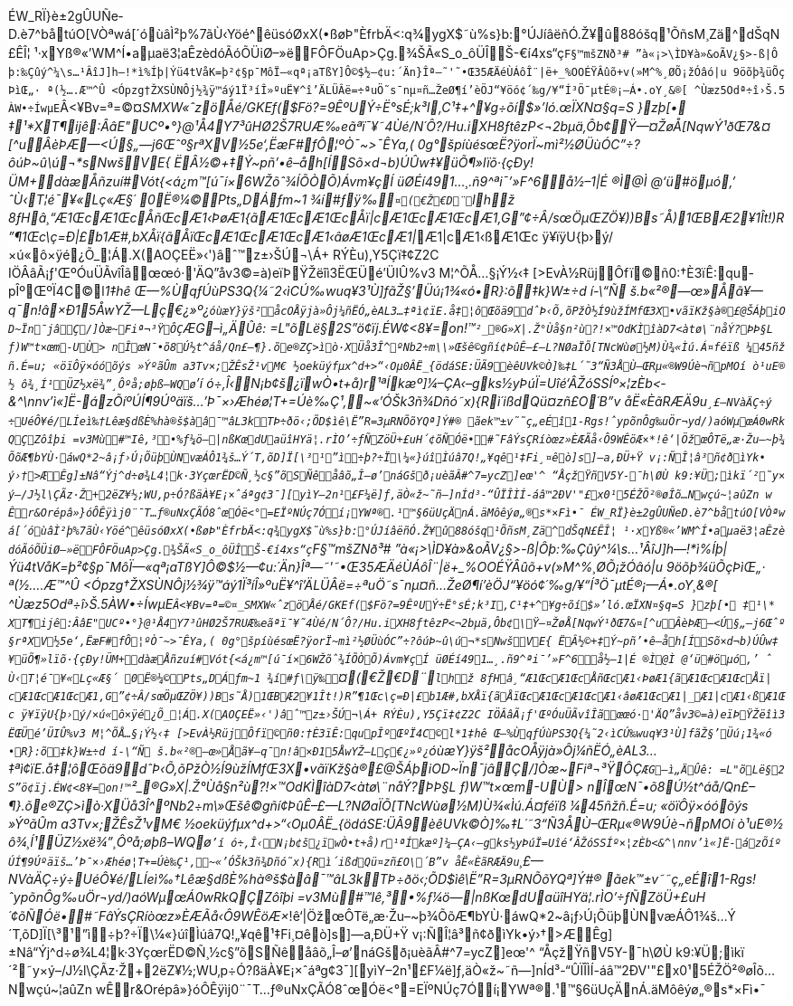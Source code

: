 ÉW_RÏ}è±2gÛUÑe­D.è7^båtúO[VÒªwá[´óùâÌ²þ%7ãÙ‹Yöé^êüsóØxX(•ßøÞ"ÈfrbÄ<:q¾ygX$˜ù%s}b:°ÚJíâëñÓ.Ž¥û88óšq¹ÕñsM¸Zä^dŠqN£ÊÎ¦ ¹·xYß®«’WM^Í•aµaë3¦aÊzèdóÃóÕÜiØ–»ëFÔFÖuAp>Çg.¾ŠÃ«S_o_ôÜÎ­Š-€í4xs“ç`F§™mšZNð³# ”à«¡>\ÌD¥à»&oÃV¿§­>-ß|Ôþ:‰Çûý^¼\s…¹ÂîJ]h—!*ì%Íþ|Ýü4tVåK=þ²¢§p¯MôÏ—«qª¡aTß­Y]Ô©$½—¢u:´Än}Îª—˜'˜•Œ35ÆÄéÙÁôÎ¨|ë+_%OOÉŸÂûõ+v(»M^%¸ØÕ¡žÓâó|u 9öõþ¾üÕçÞìŒ„· ª(½….Æ™^Û <Ópzg†ŽXSÙNÔj½¾ÿ™áý1Ï³íÎ»ºuË¥^î’ÄLÜÂë=÷ªuÖ˜s¯nµ¤ñ…ŽeØ¶í’èÖJ“¥öó¢´‰g/¥“Í³Ö¯µtÉ®¡—Á•.oY¸&®[ ^Ùæz5Odª÷î›Š­.5ÀW•÷ÍwµE`Â<¥Bv=ª=©¤_SMXW«ˆzöÅé/GKEf($Fö?=9ÊºUÝ÷Ë°sÉ;k³I‚C¹‡+^¥g÷õí$»’ló.œÏXN¤§q=S }zþ[• ‡¹\*XT¶ijê:ÂâE"UCº•°}@¹Å4Y7³ûHØ2Š7RUÆ‰eãªï¯¥˜4Ùé/N´Ô?/Hu.iXH8ƒtêzP<¬2bµä,Ôb¢\Ÿ—¤ŽøÅ[NqwÝ¹ðŒ7&¤[^uÂèÞÆ—<Ú§„—j6Œˆº§rªXV½5e‘,ËæF#fÔ¦ºÒ¯~>¯ÊYa,( 0g°špíùésœË?ÿorÏ~mì²½ØÜùÓC”÷?ôúÞ~û\ú¬*sNwšVE{ ËÂ½©+‡Ý~pñ’•ê–åh[ÍSõ×d¬b)ÚÛw‡¥üÕ¶»lïõ·{çÐy!ÜM+dàæÅñzuí#Vót{<á¿m™[ú¯í×6WŽõˆ¾ÍÕÒÕ)Ávm¥çÍ üØÉí49­1…¸.ñ9^ªi¯’»F^6å½–1|É ®Ì@Ì @‘ü#öµó‚’ ˆÙ‹T¦é¯¥«Lç«Æ§´ 0Ë®¼©Pts„DÁƒm~1 ¾í#ƒ\ÿ‰`¤(€Ž€D¨`lhž 8ƒHâ¸“Æ1ŒcÆ1ŒcÅñŒcÆ1‹ÞøÆ1{ãÆ1ŒcÆ1ŒcÅï|cÆ1ŒcÆ1ŒcÆ1,G”¢÷Â/sœÖµŒZÖ¥))Bs˜Å)1ŒBÆ2¥1Ît!)R”¶1Œc\ç=Ð|£b1Æ#,bXÅï{ãÅïŒcÆ1ŒcÆ1ŒcÆ1‹âøÆ1ŒcÆ1|_Æ1|cÆ1‹ßÆ1Œc ÿ¥ïÿU{þ›ý/×ú«ô×ÿé¿Õ_¦Á.X(AOÇEË»‹')âˆ™z±›ŠÚ¬\Á+ RÝÈu),Y5Çï‡¢Z2C IÖÂâÃ¡ƒ'ŒºÓuÜÃvîÎãœœó·'ÄQ”åv3©=à)eïÞŸŽëîì3ËŒ­Üé’ÜIÛ%v3 M¦^ÕÅ…§¡Ý½‹‡ [>EvÀ½RüjÔfï©ñ0:†È3ïÊ:qu­pÎºŒºÏ4C©l*1‡hê Œ—%ÙqƒÚùPS3Q{¼˜2‹ìCÚ‰wuq¥3¹Ù]fãŽ§’Üú¡1¾«ó•R}:õ‡k}W±÷d í-\“Ñ š.b«²®—œ»Åã¥—q¯n!â×Ð15ÅwYŽ—Lç€¿»º¿­`óùæY}ÿš²åcOÅÿjà»Ôj¼ñËÓ„èAL3…‡ªì¢ïE.å‡¦ôŒõä9dˆÞ‹Õ,õPžÒ½Í9ùžÍMfŒ3X•vãïKž§à®£@ŠÁþiOD~Ïn¯jâÇ/]Òæ~Fiª¬³ŸÔÇ`ÆG–ì„ÄÛê: =L"õLë§2S”ö¢ïj.ÉW¢<8¥=on!™`²_®G»X|.Ž°Ùå§n²ù?!×™OdK­ÌîàD7<àtø\¨nåÝ?ÞÞ§L ƒ)W™t×œm-UÙ> nÎœN¯•õ8Ú½t^áå/Qn£–¶}.õe®ZÇ>ìò·XÜå3Î^ºNb2÷m\\»Œšê©gñí¢ÞûÊ–£—L?NØaÏÕ[TNcWùø½M)Ù¾«Ìú.Á¤féïß ¼45ñžñ.É=u; «öïÔÿ×óóõýs »ÝºãÛm a3Tv×;ŽÊsŽ¹vM€ ½oeküýfµx^d+>“‹Oµ0ÂË_{ödáSE:ÜÃ9èêUVk©Ò]‰‡L´˜3“Ñ3ÅÙ–ŒRµ«®W9Úè¬ñpMOí ò¹uE®½ ô¾¸Í¹ÜZ½xë¾”¸Ôºå;øþß–WQø`’í ó÷,Î‹N¡b¢š¿ïwÒ•t+å)r¹ªÍkæº]¼–ÇA‹–gks½yÞúÏ=Uîé‘ÂŽóSSÍº×¦zÈb<­&^\nnv’ì«]Ë-ázÕíºÚÍ¶9Úºäïš…’Þ¯×›Æhéø¦T+=Úè‰Ç¹,~«’ÓŠk3ñ¾Dñ­ó˜x){Rì´ißdQü¤zñ£O\´B”v åË«ÈãRÆÄ9u`¸£—NVàÄÇ÷ý÷UéÔ¥é/LÍeì‰†Lêæ§dßÈ%hà®š$àâ¯™âL3kTÞ÷ðö‹;ÕD$ìê\Ë”R=3µRNÕõYQª]Ý#® ãek™±v˜˜ç„eÉî1-Rgs!ˆypõnÔg‰uÖr¬yd/)aóWµœÁ0wRkQÇZôîþi =v3Mù#™Iê,³•%ƒ¼ö—|nßKœdUaüîHYä¦.rÌO­’÷ƒÑ­ZöÜ+£uH´¢õÑÓë•#˜FâÝsÇRíòœz»ÈÆÃå‹Ô9WÊöÆ×*!ê‘|ÖžœÔTë„æ·Žu–~þ¾ÕõÆ¶bYÙ·áwQ*2~â¡ƒ›Ú¡ÕüþÙNvæÁÔ1¾š…Ý´T‚õD]Ï[\³¹”ì÷þ?÷Ï\¼«}úîÌúâ7Q!„¥qê¹‡Fi¸¤êò]s]—a‚ÐÜ+Ÿ v¡:ÑÎ¦â³ñ¢ðìYk•ý›†>ÆÊg]±Nâ“Ýj^d÷ø¾L4¦k·3YçœrËD©Ñ¸½c§”õSÑêåâõ„Î–ø’náGšð¡uèãÂ#^7=ycZ]eœ'^ “ÅçžŸñV5Y-¯h\ØÙ k9:¥Ü;ìkï´²˜y×ý–/J½l\ÇÃz·Ž+2ëZ¥½;WU‚p÷Ó?ßäÀ¥E¡×ˆáªg¢3¯][yìY–2n¹£F¼ë]ƒ,äÒ«ž~˜ñ—]nÍd³-“ÛÏÎÌÍ-áâ™2ÐV'"£x0¹5ÉŽÖ²®øÎõ…Nwçú~¦aûZn wÊr&Orépâ»}óÔÊÿìj0¨¯T…ƒ®uNxÇÃÓ8ˆœÓë<°=EÏºNÚç7Óí¡YWª®.¹™§6üUçÄnÁ.äMôêýø„®s*×Fì•¯ ÉW_RÏ}è±2gÛUÑe­D.è7^båtúO[VÒªwá[´óùâÌ²þ%7ãÙ‹Yöé^êüsóØxX(•ßøÞ"ÈfrbÄ<:q¾ygX$˜ù%s}b:°ÚJíâëñÓ.Ž¥û88óšq¹ÕñsM¸Zä^dŠqN£ÊÎ¦ ¹·xYß®«’WM^Í•aµaë3¦aÊzèdóÃóÕÜiØ–»ëFÔFÖuAp>Çg.¾ŠÃ«S_o_ôÜÎ­Š-€í4xs“ç`F§™mšZNð³# ”à«¡>\ÌD¥à»&oÃV¿§­>-ß|Ôþ:‰Çûý^¼\s…¹ÂîJ]h—!*ì%Íþ|Ýü4tVåK=þ²¢§p¯MôÏ—«qª¡aTß­Y]Ô©$½—¢u:´Än}Îª—˜'˜•Œ35ÆÄéÙÁôÎ¨|ë+_%OOÉŸÂûõ+v(»M^%¸ØÕ¡žÓâó|u 9öõþ¾üÕçÞìŒ„· ª(½….Æ™^Û <Ópzg†ŽXSÙNÔj½¾ÿ™áý1Ï³íÎ»ºuË¥^î’ÄLÜÂë=÷ªuÖ˜s¯nµ¤ñ…ŽeØ¶í’èÖJ“¥öó¢´‰g/¥“Í³Ö¯µtÉ®¡—Á•.oY¸&®[ ^Ùæz5Odª÷î›Š­.5ÀW•÷ÍwµE`Â<¥Bv=ª=©¤_SMXW«ˆzöÅé/GKEf($Fö?=9ÊºUÝ÷Ë°sÉ;k³I‚C¹‡+^¥g÷õí$»’ló.œÏXN¤§q=S }zþ[• ‡¹\*XT¶ijê:ÂâE"UCº•°}@¹Å4Y7³ûHØ2Š7RUÆ‰eãªï¯¥˜4Ùé/N´Ô?/Hu.iXH8ƒtêzP<¬2bµä,Ôb¢\Ÿ—¤ŽøÅ[NqwÝ¹ðŒ7&¤[^uÂèÞÆ—<Ú§„—j6Œˆº§rªXV½5e‘,ËæF#fÔ¦ºÒ¯~>¯ÊYa,( 0g°špíùésœË?ÿorÏ~mì²½ØÜùÓC”÷?ôúÞ~û\ú¬*sNwšVE{ ËÂ½©+‡Ý~pñ’•ê–åh[ÍSõ×d¬b)ÚÛw‡¥üÕ¶»lïõ·{çÐy!ÜM+dàæÅñzuí#Vót{<á¿m™[ú¯í×6WŽõˆ¾ÍÕÒÕ)Ávm¥çÍ üØÉí49­1…¸.ñ9^ªi¯’»F^6å½–1|É ®Ì@Ì @‘ü#öµó‚’ ˆÙ‹T¦é¯¥«Lç«Æ§´ 0Ë®¼©Pts„DÁƒm~1 ¾í#ƒ\ÿ‰`¤(€Ž€D¨`lhž 8ƒHâ¸“Æ1ŒcÆ1ŒcÅñŒcÆ1‹ÞøÆ1{ãÆ1ŒcÆ1ŒcÅï|cÆ1ŒcÆ1ŒcÆ1,G”¢÷Â/sœÖµŒZÖ¥))Bs˜Å)1ŒBÆ2¥1Ît!)R”¶1Œc\ç=Ð|£b1Æ#,bXÅï{ãÅïŒcÆ1ŒcÆ1ŒcÆ1‹âøÆ1ŒcÆ1|_Æ1|cÆ1‹ßÆ1Œc ÿ¥ïÿU{þ›ý/×ú«ô×ÿé¿Õ_¦Á.X(AOÇEË»‹')âˆ™z±›ŠÚ¬\Á+ RÝÈu),Y5Çï‡¢Z2C IÖÂâÃ¡ƒ'ŒºÓuÜÃvîÎãœœó·'ÄQ”åv3©=à)eïÞŸŽëîì3ËŒ­Üé’ÜIÛ%v3 M¦^ÕÅ…§¡Ý½‹‡ [>EvÀ½RüjÔfï©ñ0:†È3ïÊ:qu­pÎºŒºÏ4C©l*1‡hê Œ—%ÙqƒÚùPS3Q{¼˜2‹ìCÚ‰wuq¥3¹Ù]fãŽ§’Üú¡1¾«ó•R}:õ‡k}W±÷d í-\“Ñ š.b«²®—œ»Åã¥—q¯n!â×Ð15ÅwYŽ—Lç€¿»º¿­`óùæY}ÿš²åcOÅÿjà»Ôj¼ñËÓ„èAL3…‡ªì¢ïE.å‡¦ôŒõä9dˆÞ‹Õ,õPžÒ½Í9ùžÍMfŒ3X•vãïKž§à®£@ŠÁþiOD~Ïn¯jâÇ/]Òæ~Fiª¬³ŸÔÇ`ÆG–ì„ÄÛê: =L"õLë§2S”ö¢ïj.ÉW¢<8¥=on!™`²_®G»X|.Ž°Ùå§n²ù?!×™OdK­ÌîàD7<àtø\¨nåÝ?ÞÞ§L ƒ)W™t×œm-UÙ> nÎœN¯•õ8Ú½t^áå/Qn£–¶}.õe®ZÇ>ìò·XÜå3Î^ºNb2÷m\\»Œšê©gñí¢ÞûÊ–£—L?NØaÏÕ[TNcWùø½M)Ù¾«Ìú.Á¤féïß ¼45ñžñ.É=u; «öïÔÿ×óóõýs »ÝºãÛm a3Tv×;ŽÊsŽ¹vM€ ½oeküýfµx^d+>“‹Oµ0ÂË_{ödáSE:ÜÃ9èêUVk©Ò]‰‡L´˜3“Ñ3ÅÙ–ŒRµ«®W9Úè¬ñpMOí ò¹uE®½ ô¾¸Í¹ÜZ½xë¾”¸Ôºå;øþß–WQø`’í ó÷,Î‹N¡b¢š¿ïwÒ•t+å)r¹ªÍkæº]¼–ÇA‹–gks½yÞúÏ=Uîé‘ÂŽóSSÍº×¦zÈb<­&^\nnv’ì«]Ë-ázÕíºÚÍ¶9Úºäïš…’Þ¯×›Æhéø¦T+=Úè‰Ç¹,~«’ÓŠk3ñ¾Dñ­ó˜x){Rì´ißdQü¤zñ£O\´B”v åË«ÈãRÆÄ9u`¸£—NVàÄÇ÷ý÷UéÔ¥é/LÍeì‰†Lêæ§dßÈ%hà®š$àâ¯™âL3kTÞ÷ðö‹;ÕD$ìê\Ë”R=3µRNÕõYQª]Ý#® ãek™±v˜˜ç„eÉî1-Rgs!ˆypõnÔg‰uÖr¬yd/)aóWµœÁ0wRkQÇZôîþi =v3Mù#™Iê,³•%ƒ¼ö—|nßKœdUaüîHYä¦.rÌO­’÷ƒÑ­ZöÜ+£uH´¢õÑÓë•#˜FâÝsÇRíòœz»ÈÆÃå‹Ô9WÊöÆ×*!ê‘|ÖžœÔTë„æ·Žu–~þ¾ÕõÆ¶bYÙ·áwQ*2~â¡ƒ›Ú¡ÕüþÙNvæÁÔ1¾š…Ý´T‚õD]Ï[\³¹”ì÷þ?÷Ï\¼«}úîÌúâ7Q!„¥qê¹‡Fi¸¤êò]s]—a‚ÐÜ+Ÿ v¡:ÑÎ¦â³ñ¢ðìYk•ý›†>ÆÊg]±Nâ“Ýj^d÷ø¾L4¦k·3YçœrËD©Ñ¸½c§”õSÑêåâõ„Î–ø’náGšð¡uèãÂ#^7=ycZ]eœ'^ “ÅçžŸñV5Y-¯h\ØÙ k9:¥Ü;ìkï´²˜y×ý–/J½l\ÇÃz·Ž+2ëZ¥½;WU‚p÷Ó?ßäÀ¥E¡×ˆáªg¢3¯][yìY–2n¹£F¼ë]ƒ,äÒ«ž~˜ñ—]nÍd³-“ÛÏÎÌÍ-áâ™2ÐV'"£x0¹5ÉŽÖ²®øÎõ…Nwçú~¦aûZn wÊr&Orépâ»}óÔÊÿìj0¨¯T…ƒ®uNxÇÃÓ8ˆœÓë<°=EÏºNÚç7Óí¡YWª®.¹™§6üUçÄnÁ.äMôêýø„®s*×Fì•¯